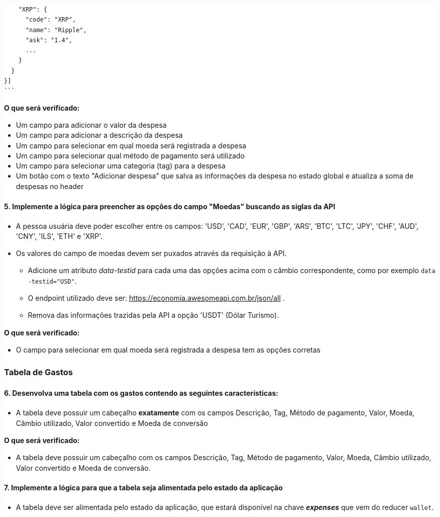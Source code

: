         "XRP": {
          "code": "XRP",
          "name": "Ripple",
          "ask": "1.4",
          ...
        }
      }
    }]
    ```

**O que será verificado:**

  - Um campo para adicionar o valor da despesa
  - Um campo para adicionar a descrição da despesa
  - Um campo para selecionar em qual moeda será registrada a despesa
  - Um campo para selecionar qual método de pagamento será utilizado
  - Um campo para selecionar uma categoria (tag) para a despesa
  - Um botão com o texto "Adicionar despesa" que salva as informações da despesa no estado global e atualiza a soma de despesas no header

#### 5. Implemente a lógica para preencher as opções do campo "Moedas" buscando as siglas da API

  * A pessoa usuária deve poder escolher entre os campos: 'USD', 'CAD', 'EUR', 'GBP', 'ARS', 'BTC', 'LTC', 'JPY', 'CHF', 'AUD', 'CNY', 'ILS', 'ETH' e 'XRP'.

  * Os valores do campo de moedas devem ser puxados através da requisição à API.

    * Adicione um atributo *data-testid* para cada uma das opções acima com o câmbio correspondente, como por exemplo `data-testid="USD"`.

    * O endpoint utilizado deve ser: https://economia.awesomeapi.com.br/json/all .

    * Remova das informações trazidas pela API a opção 'USDT' (Dólar Turismo).

  **O que será verificado:**

  * O campo para selecionar em qual moeda será registrada a despesa tem as opções corretas

### Tabela de Gastos

#### 6. Desenvolva uma tabela com os gastos contendo as seguintes características:

  * A tabela deve possuir um cabeçalho **exatamente** com os campos Descrição, Tag, Método de pagamento, Valor, Moeda, Câmbio utilizado, Valor convertido e Moeda de conversão
    
**O que será verificado:**

- A tabela deve possuir um cabeçalho com os campos Descrição, Tag, Método de pagamento, Valor, Moeda, Câmbio utilizado, Valor convertido e Moeda de conversão.

#### 7. Implemente a lógica para que a tabela seja alimentada pelo estado da aplicação

* A tabela deve ser alimentada pelo estado da aplicação, que estará disponível na chave ***expenses*** que vem do reducer `wallet`.
